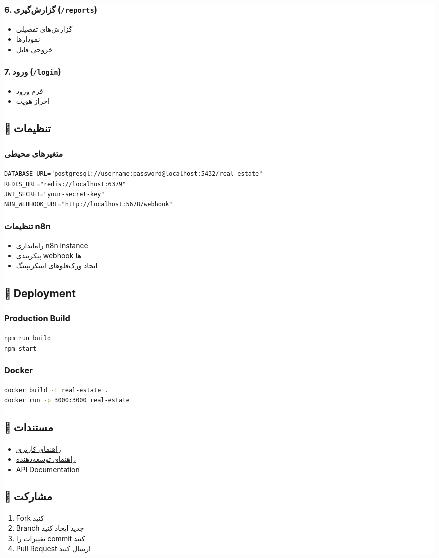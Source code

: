 ### 6. گزارش‌گیری (`/reports`)
- گزارش‌های تفصیلی
- نمودارها
- خروجی فایل

### 7. ورود (`/login`)
- فرم ورود
- احراز هویت

## 🔧 تنظیمات

### متغیرهای محیطی
```env
DATABASE_URL="postgresql://username:password@localhost:5432/real_estate"
REDIS_URL="redis://localhost:6379"
JWT_SECRET="your-secret-key"
N8N_WEBHOOK_URL="http://localhost:5678/webhook"
```

### تنظیمات n8n
- راه‌اندازی n8n instance
- پیکربندی webhook ها
- ایجاد ورک‌فلوهای اسکریپینگ

## 🚀 Deployment

### Production Build
```bash
npm run build
npm start
```

### Docker
```bash
docker build -t real-estate .
docker run -p 3000:3000 real-estate
```

## 📝 مستندات

- [راهنمای کاربری](docs/user-guide.md)
- [راهنمای توسعه‌دهنده](docs/developer-guide.md)
- [API Documentation](docs/api.md)

## 🤝 مشارکت

1. Fork کنید
2. Branch جدید ایجاد کنید
3. تغییرات را commit کنید
4. Pull Request ارسال کنید
